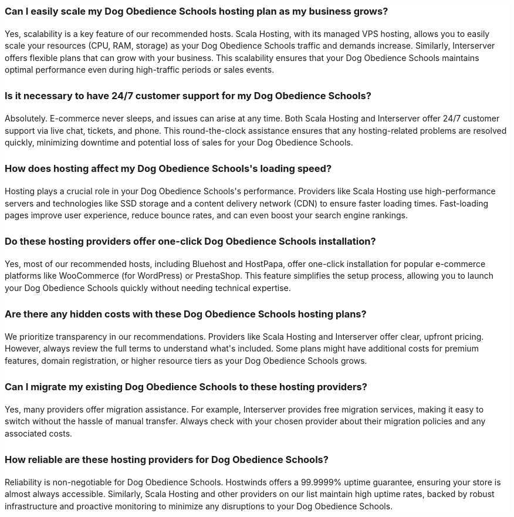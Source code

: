 ### Can I easily scale my Dog Obedience Schools hosting plan as my business grows? 
Yes, scalability is a key feature of our recommended hosts. Scala Hosting, with its managed VPS hosting, allows you to easily scale your resources (CPU, RAM, storage) as your Dog Obedience Schools traffic and demands increase. Similarly, Interserver offers flexible plans that can grow with your business. This scalability ensures that your Dog Obedience Schools maintains optimal performance even during high-traffic periods or sales events.

### Is it necessary to have 24/7 customer support for my Dog Obedience Schools? 
Absolutely. E-commerce never sleeps, and issues can arise at any time. Both Scala Hosting and Interserver offer 24/7 customer support via live chat, tickets, and phone. This round-the-clock assistance ensures that any hosting-related problems are resolved quickly, minimizing downtime and potential loss of sales for your Dog Obedience Schools.

### How does hosting affect my Dog Obedience Schools's loading speed? 
Hosting plays a crucial role in your Dog Obedience Schools's performance. Providers like Scala Hosting use high-performance servers and technologies like SSD storage and a content delivery network (CDN) to ensure faster loading times. Fast-loading pages improve user experience, reduce bounce rates, and can even boost your search engine rankings.

### Do these hosting providers offer one-click Dog Obedience Schools installation? 
Yes, most of our recommended hosts, including Bluehost and HostPapa, offer one-click installation for popular e-commerce platforms like WooCommerce (for WordPress) or PrestaShop. This feature simplifies the setup process, allowing you to launch your Dog Obedience Schools quickly without needing technical expertise.

### Are there any hidden costs with these Dog Obedience Schools hosting plans? 
We prioritize transparency in our recommendations. Providers like Scala Hosting and Interserver offer clear, upfront pricing. However, always review the full terms to understand what's included. Some plans might have additional costs for premium features, domain registration, or higher resource tiers as your Dog Obedience Schools grows.

### Can I migrate my existing Dog Obedience Schools to these hosting providers? 
Yes, many providers offer migration assistance. For example, Interserver provides free migration services, making it easy to switch without the hassle of manual transfer. Always check with your chosen provider about their migration policies and any associated costs.

### How reliable are these hosting providers for Dog Obedience Schools? 
Reliability is non-negotiable for Dog Obedience Schools. Hostwinds offers a 99.9999% uptime guarantee, ensuring your store is almost always accessible. Similarly, Scala Hosting and other providers on our list maintain high uptime rates, backed by robust infrastructure and proactive monitoring to minimize any disruptions to your Dog Obedience Schools.
